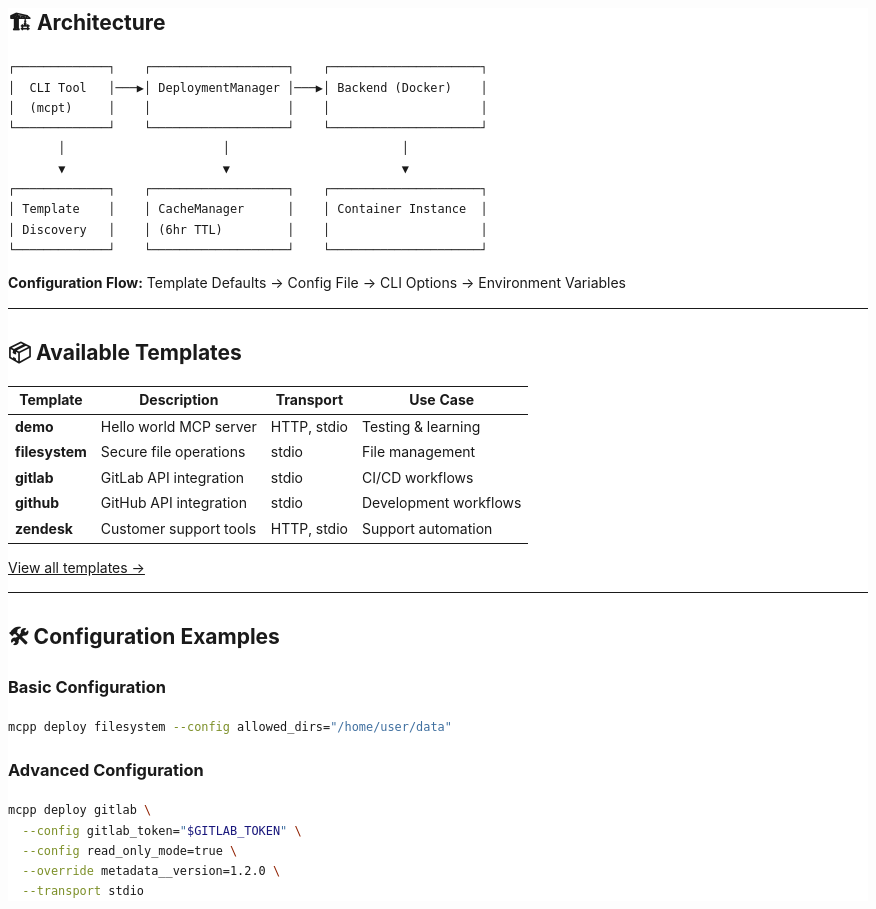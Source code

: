 
## 🏗️ Architecture

```
┌─────────────┐    ┌───────────────────┐    ┌─────────────────────┐
│  CLI Tool   │───▶│ DeploymentManager │───▶│ Backend (Docker)    │
│  (mcpt)     │    │                   │    │                     │
└─────────────┘    └───────────────────┘    └─────────────────────┘
       │                      │                        │
       ▼                      ▼                        ▼
┌─────────────┐    ┌───────────────────┐    ┌─────────────────────┐
│ Template    │    │ CacheManager      │    │ Container Instance  │
│ Discovery   │    │ (6hr TTL)         │    │                     │
└─────────────┘    └───────────────────┘    └─────────────────────┘
```

**Configuration Flow:** Template Defaults → Config File → CLI Options → Environment Variables

---

## 📦 Available Templates

| Template | Description | Transport | Use Case |
|----------|-------------|-----------|----------|
| **demo** | Hello world MCP server | HTTP, stdio | Testing & learning |
| **filesystem** | Secure file operations | stdio | File management |
| **gitlab** | GitLab API integration | stdio | CI/CD workflows |
| **github** | GitHub API integration | stdio | Development workflows |
| **zendesk** | Customer support tools | HTTP, stdio | Support automation |

[View all templates →](https://data-everything.github.io/mcp-server-templates/server-templates/)

---

## 🛠️ Configuration Examples

### Basic Configuration
```bash
mcpp deploy filesystem --config allowed_dirs="/home/user/data"
```

### Advanced Configuration
```bash
mcpp deploy gitlab \
  --config gitlab_token="$GITLAB_TOKEN" \
  --config read_only_mode=true \
  --override metadata__version=1.2.0 \
  --transport stdio
```

